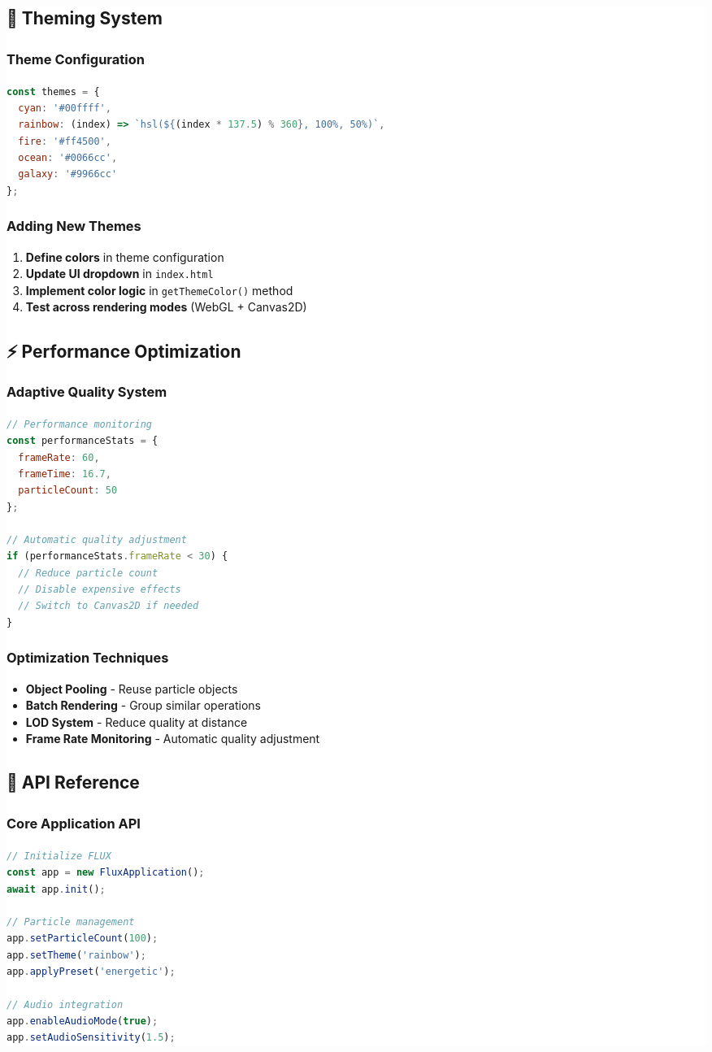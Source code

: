 ## 🎨 Theming System

### Theme Configuration
```javascript
const themes = {
  cyan: '#00ffff',
  rainbow: (index) => `hsl(${(index * 137.5) % 360}, 100%, 50%)`,
  fire: '#ff4500',
  ocean: '#0066cc',
  galaxy: '#9966cc'
};
```

### Adding New Themes
1. **Define colors** in theme configuration
2. **Update UI dropdown** in `index.html`
3. **Implement color logic** in `getThemeColor()` method
4. **Test across rendering modes** (WebGL + Canvas2D)

## ⚡ Performance Optimization

### Adaptive Quality System
```javascript
// Performance monitoring
const performanceStats = {
  frameRate: 60,
  frameTime: 16.7,
  particleCount: 50
};

// Automatic quality adjustment
if (performanceStats.frameRate < 30) {
  // Reduce particle count
  // Disable expensive effects
  // Switch to Canvas2D if needed
}
```

### Optimization Techniques
- **Object Pooling** - Reuse particle objects
- **Batch Rendering** - Group similar operations
- **LOD System** - Reduce quality at distance
- **Frame Rate Monitoring** - Automatic quality adjustment

## 🔌 API Reference

### Core Application API
```javascript
// Initialize FLUX
const app = new FluxApplication();
await app.init();

// Particle management
app.setParticleCount(100);
app.setTheme('rainbow');
app.applyPreset('energetic');

// Audio integration
app.enableAudioMode(true);
app.setAudioSensitivity(1.5);

```